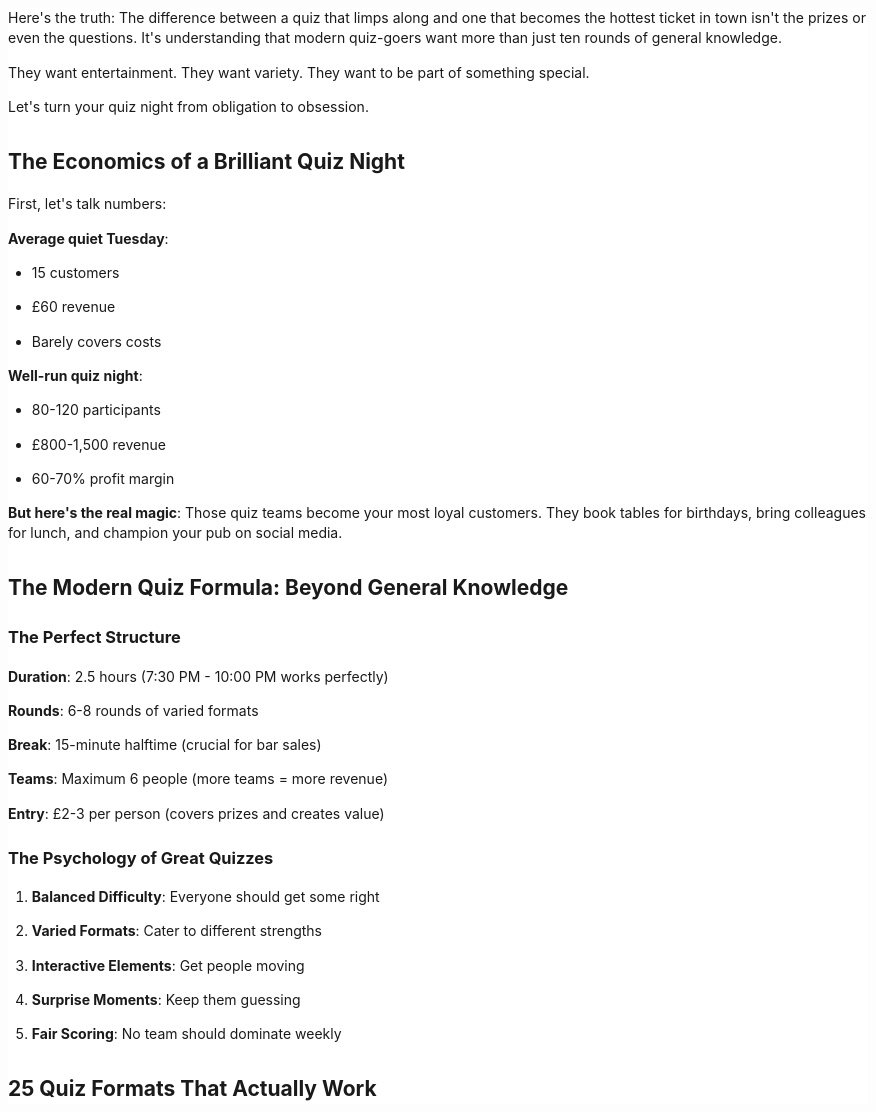Here's the truth: The difference between a quiz that limps along and one that becomes the hottest ticket in town isn't the prizes or even the questions. It's understanding that modern quiz-goers want more than just ten rounds of general knowledge.

They want entertainment. They want variety. They want to be part of something special.

Let's turn your quiz night from obligation to obsession.

## The Economics of a Brilliant Quiz Night

First, let's talk numbers:

**Average quiet Tuesday**:

- 15 customers

- £60 revenue

- Barely covers costs

**Well-run quiz night**:

- 80-120 participants

- £800-1,500 revenue

- 60-70% profit margin

**But here's the real magic**: Those quiz teams become your most loyal customers. They book tables for birthdays, bring colleagues for lunch, and champion your pub on social media.

## The Modern Quiz Formula: Beyond General Knowledge

### The Perfect Structure

**Duration**: 2.5 hours (7:30 PM - 10:00 PM works perfectly)

**Rounds**: 6-8 rounds of varied formats

**Break**: 15-minute halftime (crucial for bar sales)

**Teams**: Maximum 6 people (more teams = more revenue)

**Entry**: £2-3 per person (covers prizes and creates value)

### The Psychology of Great Quizzes

1. **Balanced Difficulty**: Everyone should get some right

1. **Varied Formats**: Cater to different strengths

1. **Interactive Elements**: Get people moving

1. **Surprise Moments**: Keep them guessing

1. **Fair Scoring**: No team should dominate weekly

## 25 Quiz Formats That Actually Work
